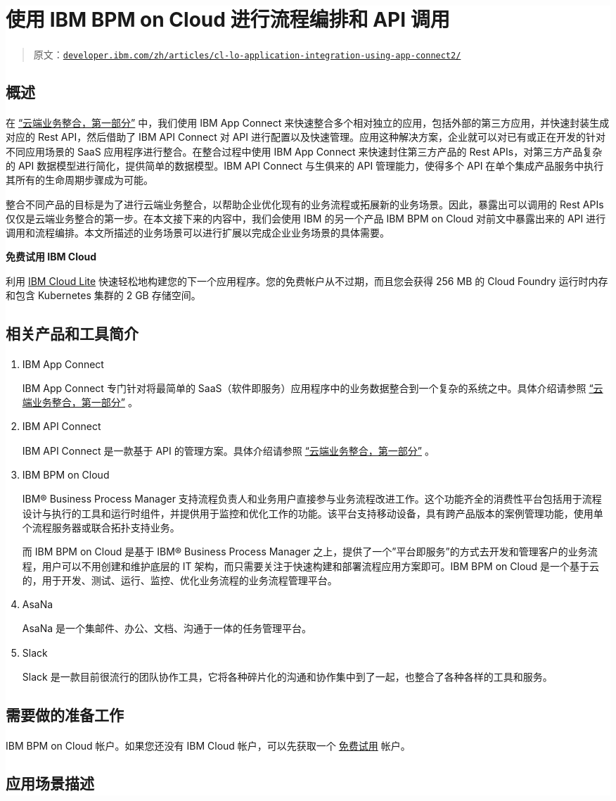 # 使用 IBM BPM on Cloud 进行流程编排和 API 调用

> 原文：[`developer.ibm.com/zh/articles/cl-lo-application-integration-using-app-connect2/`](https://developer.ibm.com/zh/articles/cl-lo-application-integration-using-app-connect2/)

## 概述

在 [“云端业务整合，第一部分”](http://www.ibm.com/developerworks/cn/cloud/library/cl-lo-application-integration-using-app-connect/index.html) 中，我们使用 IBM App Connect 来快速整合多个相对独立的应用，包括外部的第三方应用，并快速封装生成对应的 Rest API，然后借助了 IBM API Connect 对 API 进行配置以及快速管理。应用这种解决方案，企业就可以对已有或正在开发的针对不同应用场景的 SaaS 应用程序进行整合。在整合过程中使用 IBM App Connect 来快速封住第三方产品的 Rest APIs，对第三方产品复杂的 API 数据模型进行简化，提供简单的数据模型。IBM API Connect 与生俱来的 API 管理能力，使得多个 API 在单个集成产品服务中执行其所有的生命周期步骤成为可能。

整合不同产品的目标是为了进行云端业务整合，以帮助企业优化现有的业务流程或拓展新的业务场景。因此，暴露出可以调用的 Rest APIs 仅仅是云端业务整合的第一步。在本文接下来的内容中，我们会使用 IBM 的另一个产品 IBM BPM on Cloud 对前文中暴露出来的 API 进行调用和流程编排。本文所描述的业务场景可以进行扩展以完成企业业务场景的具体需要。

**免费试用 IBM Cloud**

利用 [IBM Cloud Lite](https://cocl.us/IBM_CLOUD_GCG) 快速轻松地构建您的下一个应用程序。您的免费帐户从不过期，而且您会获得 256 MB 的 Cloud Foundry 运行时内存和包含 Kubernetes 集群的 2 GB 存储空间。

## 相关产品和工具简介

1.  IBM App Connect

    IBM App Connect 专门针对将最简单的 SaaS（软件即服务）应用程序中的业务数据整合到一个复杂的系统之中。具体介绍请参照 [“云端业务整合，第一部分”](http://www.ibm.com/developerworks/cn/cloud/library/cl-lo-application-integration-using-app-connect/index.html) 。

2.  IBM API Connect

    IBM API Connect 是一款基于 API 的管理方案。具体介绍请参照 [“云端业务整合，第一部分”](http://www.ibm.com/developerworks/cn/cloud/library/cl-lo-application-integration-using-app-connect/index.html) 。

3.  IBM BPM on Cloud

    IBM® Business Process Manager 支持流程负责人和业务用户直接参与业务流程改进工作。这个功能齐全的消费性平台包括用于流程设计与执行的工具和运行时组件，并提供用于监控和优化工作的功能。该平台支持移动设备，具有跨产品版本的案例管理功能，使用单个流程服务器或联合拓扑支持业务。

    而 IBM BPM on Cloud 是基于 IBM® Business Process Manager 之上，提供了一个”平台即服务”的方式去开发和管理客户的业务流程，用户可以不用创建和维护底层的 IT 架构，而只需要关注于快速构建和部署流程应用方案即可。IBM BPM on Cloud 是一个基于云的，用于开发、测试、运行、监控、优化业务流程的业务流程管理平台。

4.  AsaNa

    AsaNa 是一个集邮件、办公、文档、沟通于一体的任务管理平台。

5.  Slack

    Slack 是一款目前很流行的团队协作工具，它将各种碎片化的沟通和协作集中到了一起，也整合了各种各样的工具和服务。

## 需要做的准备工作

IBM BPM on Cloud 帐户。如果您还没有 IBM Cloud 帐户，可以先获取一个 [免费试用](https://www.ibm.com/support/knowledgecenter/en/SS964W/com.ibm.wbpm.cloud.man.doc/topics/tbpm_manclo_adduser.html) 帐户。

## 应用场景描述
